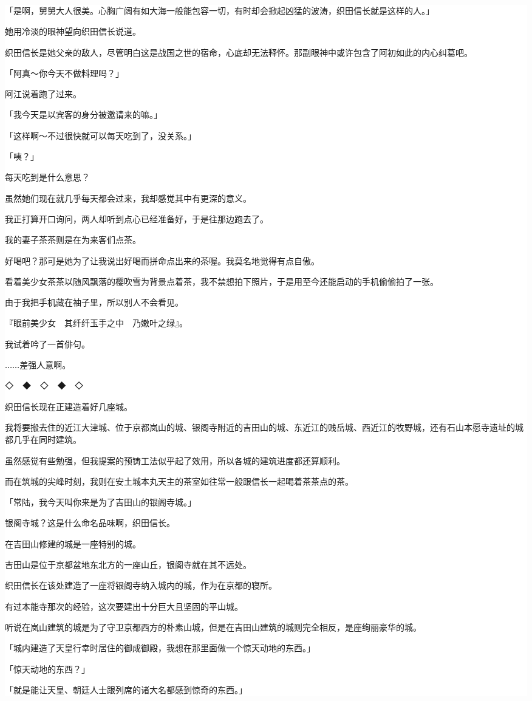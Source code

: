 「是啊，舅舅大人很美。心胸广阔有如大海一般能包容一切，有时却会掀起凶猛的波涛，织田信长就是这样的人。」

她用冷淡的眼神望向织田信长说道。

织田信长是她父亲的敌人，尽管明白这是战国之世的宿命，心底却无法释怀。那副眼神中或许包含了阿初如此的内心纠葛吧。

「阿真～你今天不做料理吗？」

阿江说着跑了过来。

「我今天是以宾客的身分被邀请来的嘛。」

「这样啊～不过很快就可以每天吃到了，没关系。」

「咦？」

每天吃到是什么意思？

虽然她们现在就几乎每天都会过来，我却感觉其中有更深的意义。

我正打算开口询问，两人却听到点心已经准备好，于是往那边跑去了。

我的妻子茶茶则是在为来客们点茶。

好喝吧？那可是她为了让我说出好喝而拼命点出来的茶喔。我莫名地觉得有点自傲。

看着美少女茶茶以随风飘落的樱吹雪为背景点着茶，我不禁想拍下照片，于是用至今还能启动的手机偷偷拍了一张。

由于我把手机藏在袖子里，所以别人不会看见。

『眼前美少女　其纤纤玉手之中　乃嫩叶之绿』。

我试着吟了一首俳句。

……差强人意啊。

◇　◆　◇　◆　◇

织田信长现在正建造着好几座城。

我将要搬去住的近江大津城、位于京都岚山的城、银阁寺附近的吉田山的城、东近江的贱岳城、西近江的牧野城，还有石山本愿寺遗址的城都几乎在同时建筑。

虽然感觉有些勉强，但我提案的预铸工法似乎起了效用，所以各城的建筑进度都还算顺利。

而在筑城的尖峰时刻，我则在安土城本丸天主的茶室如往常一般跟信长一起喝着茶茶点的茶。

「常陆，我今天叫你来是为了吉田山的银阁寺城。」

银阁寺城？这是什么命名品味啊，织田信长。

在吉田山修建的城是一座特别的城。

吉田山是位于京都盆地东北方的一座山丘，银阁寺就在其不远处。

织田信长在该处建造了一座将银阁寺纳入城内的城，作为在京都的寝所。

有过本能寺那次的经验，这次要建出十分巨大且坚固的平山城。

听说在岚山建筑的城是为了守卫京都西方的朴素山城，但是在吉田山建筑的城则完全相反，是座绚丽豪华的城。

「城内建造了天皇行幸时居住的御成御殿，我想在那里面做一个惊天动地的东西。」

「惊天动地的东西？」

「就是能让天皇、朝廷人士跟列席的诸大名都感到惊奇的东西。」
